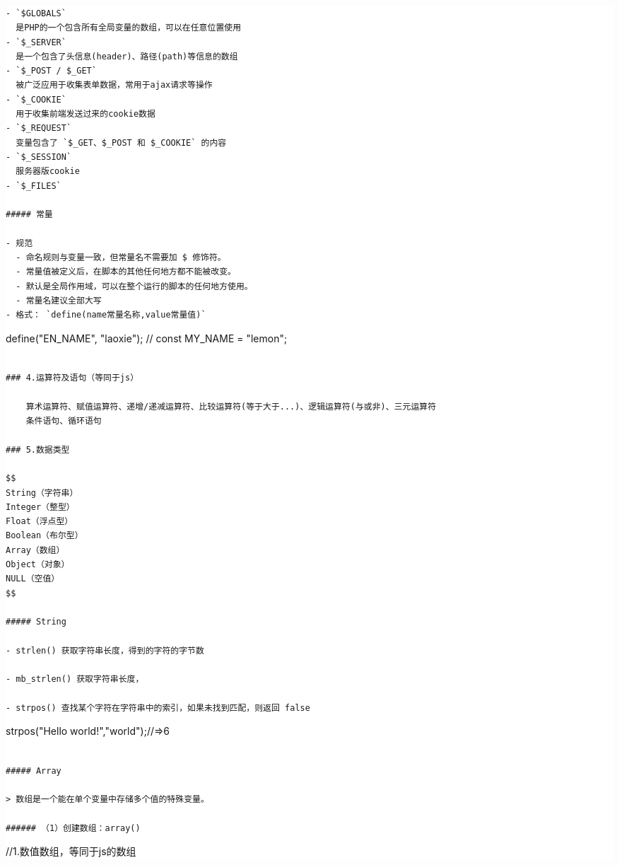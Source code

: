 ```
- `$GLOBALS`
  是PHP的一个包含所有全局变量的数组，可以在任意位置使用
- `$_SERVER`
  是一个包含了头信息(header)、路径(path)等信息的数组
- `$_POST / $_GET`
  被广泛应用于收集表单数据，常用于ajax请求等操作
- `$_COOKIE`
  用于收集前端发送过来的cookie数据
- `$_REQUEST`
  变量包含了 `$_GET、$_POST 和 $_COOKIE` 的内容
- `$_SESSION`
  服务器版cookie
- `$_FILES`

##### 常量

- 规范
  - 命名规则与变量一致，但常量名不需要加 $ 修饰符。
  - 常量值被定义后，在脚本的其他任何地方都不能被改变。
  - 默认是全局作用域，可以在整个运行的脚本的任何地方使用。
  - 常量名建议全部大写
- 格式： `define(name常量名称,value常量值)` 

```
define("EN_NAME", "laoxie");   // const MY_NAME = "lemon";
```

### 4.运算符及语句（等同于js）

	算术运算符、赋值运算符、递增/递减运算符、比较运算符(等于大于...)、逻辑运算符(与或非)、三元运算符
	条件语句、循环语句

### 5.数据类型

$$
String（字符串）
Integer（整型）
Float（浮点型）
Boolean（布尔型）
Array（数组）
Object（对象）
NULL（空值）
$$

##### String

- strlen() 获取字符串长度，得到的字符的字节数

- mb_strlen() 获取字符串长度，

- strpos() 查找某个字符在字符串中的索引，如果未找到匹配，则返回 false

  ```
  strpos("Hello world!","world");//=>6
  ```

##### Array

> 数组是一个能在单个变量中存储多个值的特殊变量。

###### （1）创建数组：array()

```
//1.数值数组，等同于js的数组